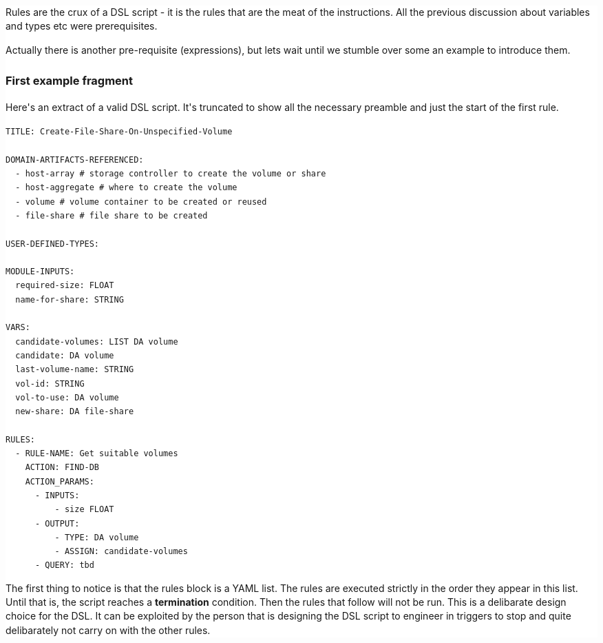 Rules are the crux of a DSL script - it is the rules that are the meat of the
instructions. All the previous discussion about variables and types etc were
prerequisites.

Actually there is another pre-requisite (expressions), but lets wait until we
stumble over some an example to introduce them.


### First example fragment

Here's an extract of a valid DSL script. It's truncated to show all the
necessary preamble and just the start of the first rule.

```
TITLE: Create-File-Share-On-Unspecified-Volume

DOMAIN-ARTIFACTS-REFERENCED:
  - host-array # storage controller to create the volume or share
  - host-aggregate # where to create the volume
  - volume # volume container to be created or reused
  - file-share # file share to be created

USER-DEFINED-TYPES:

MODULE-INPUTS:
  required-size: FLOAT
  name-for-share: STRING

VARS:
  candidate-volumes: LIST DA volume
  candidate: DA volume
  last-volume-name: STRING
  vol-id: STRING
  vol-to-use: DA volume
  new-share: DA file-share

RULES:
  - RULE-NAME: Get suitable volumes
    ACTION: FIND-DB
    ACTION_PARAMS:
      - INPUTS:
          - size FLOAT
      - OUTPUT:
          - TYPE: DA volume
          - ASSIGN: candidate-volumes
	  - QUERY: tbd
```

The first thing to notice is that the rules block is a YAML list. The rules are
executed strictly in the order they appear in this list. Until that is, the 
script reaches a **termination** condition. Then the rules that follow will not
be run. This is a delibarate design choice for the DSL. It can be exploited by
the person that is designing the DSL script to engineer in triggers to stop and
quite delibarately not carry on with the other rules.
